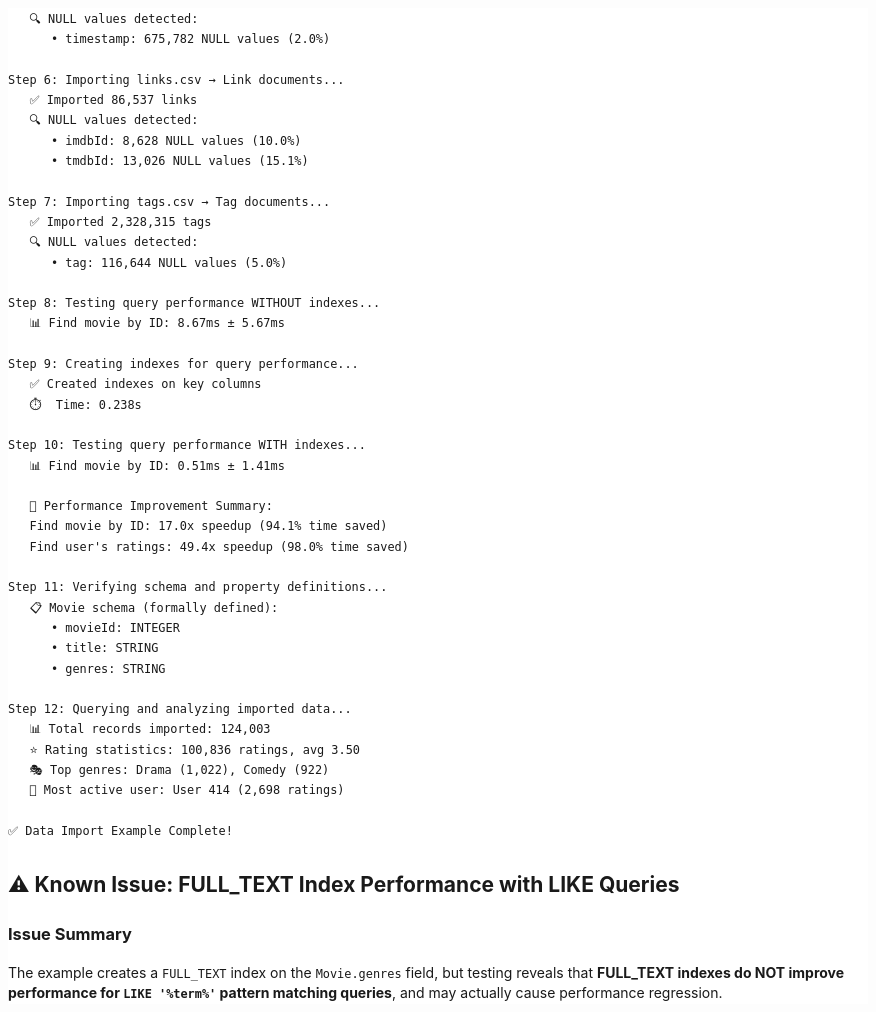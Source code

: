 ```
   🔍 NULL values detected:
      • timestamp: 675,782 NULL values (2.0%)

Step 6: Importing links.csv → Link documents...
   ✅ Imported 86,537 links
   🔍 NULL values detected:
      • imdbId: 8,628 NULL values (10.0%)
      • tmdbId: 13,026 NULL values (15.1%)

Step 7: Importing tags.csv → Tag documents...
   ✅ Imported 2,328,315 tags
   🔍 NULL values detected:
      • tag: 116,644 NULL values (5.0%)

Step 8: Testing query performance WITHOUT indexes...
   📊 Find movie by ID: 8.67ms ± 5.67ms

Step 9: Creating indexes for query performance...
   ✅ Created indexes on key columns
   ⏱️  Time: 0.238s

Step 10: Testing query performance WITH indexes...
   📊 Find movie by ID: 0.51ms ± 1.41ms

   🚀 Performance Improvement Summary:
   Find movie by ID: 17.0x speedup (94.1% time saved)
   Find user's ratings: 49.4x speedup (98.0% time saved)

Step 11: Verifying schema and property definitions...
   📋 Movie schema (formally defined):
      • movieId: INTEGER
      • title: STRING
      • genres: STRING

Step 12: Querying and analyzing imported data...
   📊 Total records imported: 124,003
   ⭐ Rating statistics: 100,836 ratings, avg 3.50
   🎭 Top genres: Drama (1,022), Comedy (922)
   👥 Most active user: User 414 (2,698 ratings)

✅ Data Import Example Complete!
```

## ⚠️ Known Issue: FULL_TEXT Index Performance with LIKE Queries

### Issue Summary

The example creates a `FULL_TEXT` index on the `Movie.genres` field, but testing reveals that **FULL_TEXT indexes do NOT improve performance for `LIKE '%term%'` pattern matching queries**, and may actually cause performance regression.
